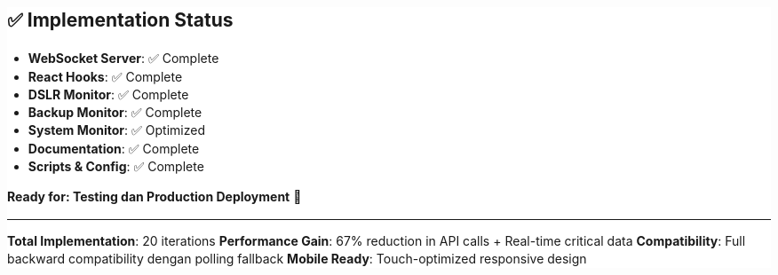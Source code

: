 ## ✅ **Implementation Status**

- **WebSocket Server**: ✅ Complete
- **React Hooks**: ✅ Complete  
- **DSLR Monitor**: ✅ Complete
- **Backup Monitor**: ✅ Complete
- **System Monitor**: ✅ Optimized
- **Documentation**: ✅ Complete
- **Scripts & Config**: ✅ Complete

**Ready for: Testing dan Production Deployment** 🚀

---

**Total Implementation**: 20 iterations
**Performance Gain**: 67% reduction in API calls + Real-time critical data
**Compatibility**: Full backward compatibility dengan polling fallback
**Mobile Ready**: Touch-optimized responsive design